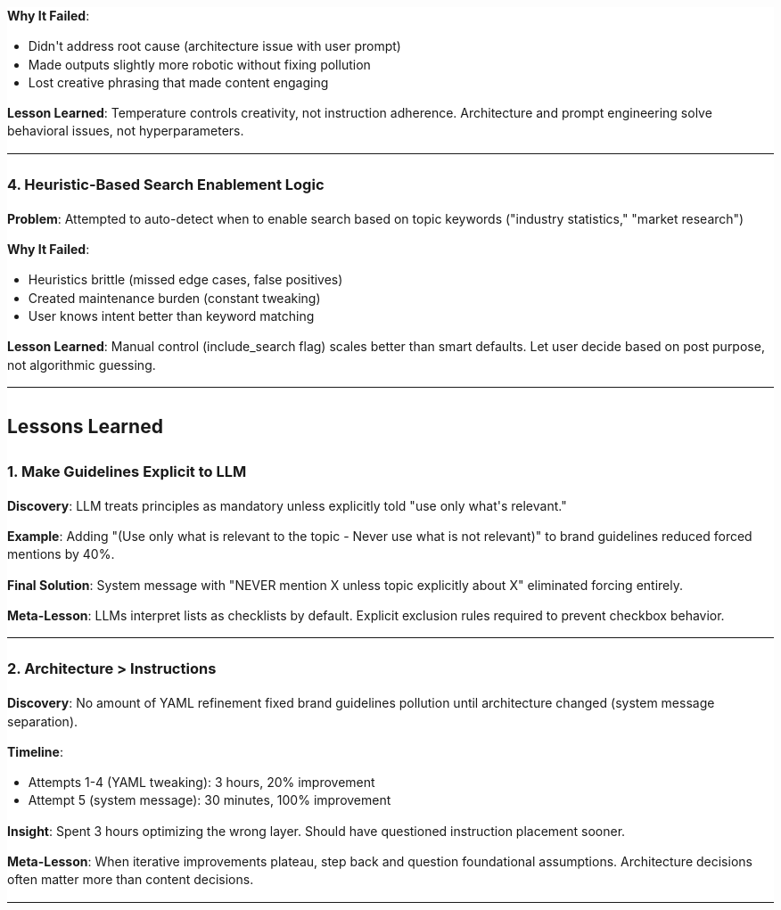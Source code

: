 **Why It Failed**:
- Didn't address root cause (architecture issue with user prompt)
- Made outputs slightly more robotic without fixing pollution
- Lost creative phrasing that made content engaging

**Lesson Learned**: Temperature controls creativity, not instruction adherence. Architecture and prompt engineering solve behavioral issues, not hyperparameters.

---

### 4. Heuristic-Based Search Enablement Logic

**Problem**: Attempted to auto-detect when to enable search based on topic keywords ("industry statistics," "market research")

**Why It Failed**:
- Heuristics brittle (missed edge cases, false positives)
- Created maintenance burden (constant tweaking)
- User knows intent better than keyword matching

**Lesson Learned**: Manual control (include_search flag) scales better than smart defaults. Let user decide based on post purpose, not algorithmic guessing.

---

## Lessons Learned

### 1. Make Guidelines Explicit to LLM

**Discovery**: LLM treats principles as mandatory unless explicitly told "use only what's relevant."

**Example**: Adding "(Use only what is relevant to the topic - Never use what is not relevant)" to brand guidelines reduced forced mentions by 40%.

**Final Solution**: System message with "NEVER mention X unless topic explicitly about X" eliminated forcing entirely.

**Meta-Lesson**: LLMs interpret lists as checklists by default. Explicit exclusion rules required to prevent checkbox behavior.

---

### 2. Architecture > Instructions

**Discovery**: No amount of YAML refinement fixed brand guidelines pollution until architecture changed (system message separation).

**Timeline**: 
- Attempts 1-4 (YAML tweaking): 3 hours, 20% improvement
- Attempt 5 (system message): 30 minutes, 100% improvement

**Insight**: Spent 3 hours optimizing the wrong layer. Should have questioned instruction placement sooner.

**Meta-Lesson**: When iterative improvements plateau, step back and question foundational assumptions. Architecture decisions often matter more than content decisions.

---